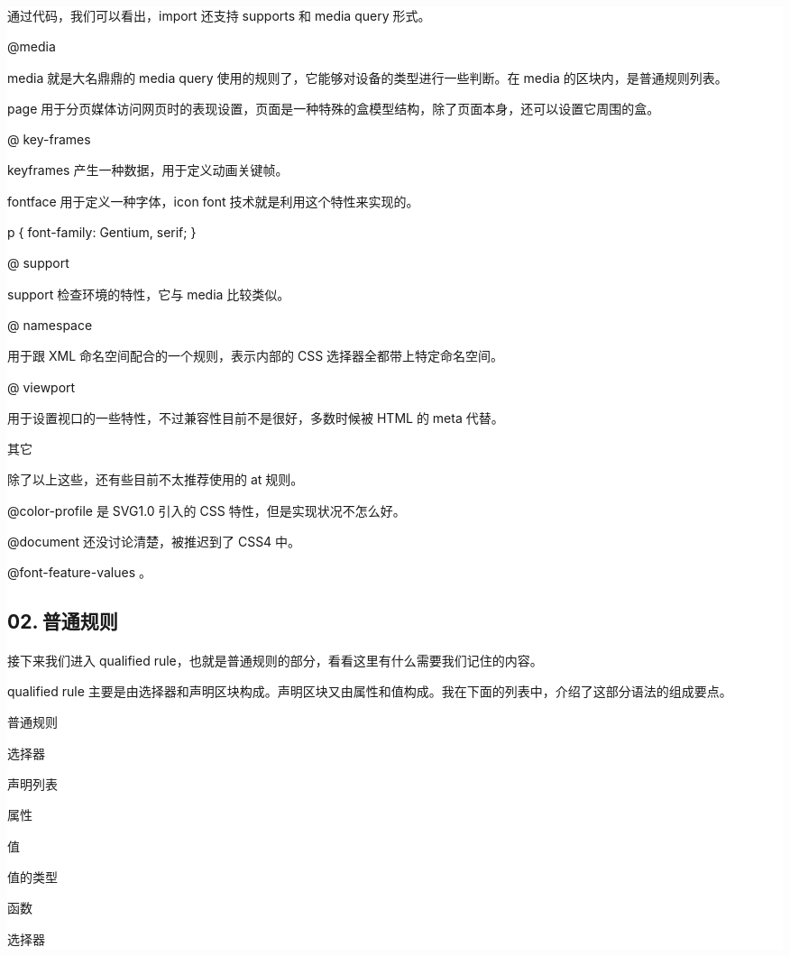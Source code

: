 

通过代码，我们可以看出，import 还支持 supports 和 media query 形式。

@media

media 就是大名鼎鼎的 media query 使用的规则了，它能够对设备的类型进行一些判断。在 media 的区块内，是普通规则列表。


page 用于分页媒体访问网页时的表现设置，页面是一种特殊的盒模型结构，除了页面本身，还可以设置它周围的盒。



@ key-frames

keyframes 产生一种数据，用于定义动画关键帧。


fontface 用于定义一种字体，icon font 技术就是利用这个特性来实现的。



p { font-family: Gentium, serif; }

@ support

support 检查环境的特性，它与 media 比较类似。

@ namespace

用于跟 XML 命名空间配合的一个规则，表示内部的 CSS 选择器全都带上特定命名空间。

@ viewport

用于设置视口的一些特性，不过兼容性目前不是很好，多数时候被 HTML 的 meta 代替。

其它

除了以上这些，还有些目前不太推荐使用的 at 规则。

@color-profile 是 SVG1.0 引入的 CSS 特性，但是实现状况不怎么好。

@document 还没讨论清楚，被推迟到了 CSS4 中。

@font-feature-values 。

## 02. 普通规则

接下来我们进入 qualified rule，也就是普通规则的部分，看看这里有什么需要我们记住的内容。

qualified rule 主要是由选择器和声明区块构成。声明区块又由属性和值构成。我在下面的列表中，介绍了这部分语法的组成要点。

普通规则

选择器

声明列表

属性

值

值的类型

函数

选择器
